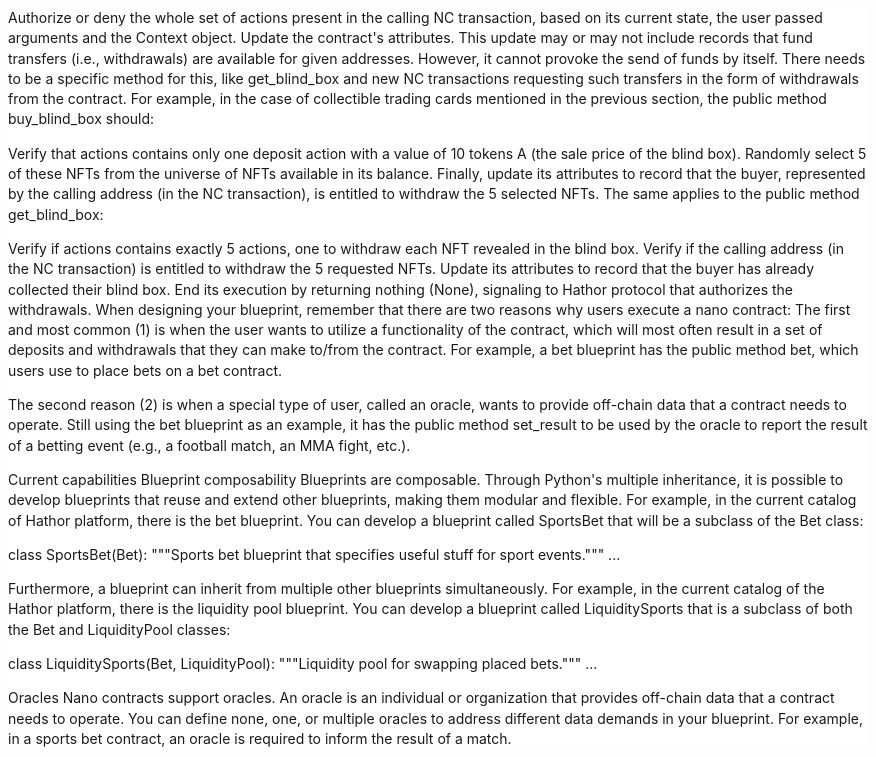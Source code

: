 Authorize or deny the whole set of actions present in the calling NC transaction, based on its current state, the user passed arguments and the Context object.
Update the contract's attributes. This update may or may not include records that fund transfers (i.e., withdrawals) are available for given addresses.
However, it cannot provoke the send of funds by itself. There needs to be a specific method for this, like get_blind_box and new NC transactions requesting such transfers in the form of withdrawals from the contract.
For example, in the case of collectible trading cards mentioned in the previous section, the public method buy_blind_box should:

Verify that actions contains only one deposit action with a value of 10 tokens A (the sale price of the blind box).
Randomly select 5 of these NFTs from the universe of NFTs available in its balance.
Finally, update its attributes to record that the buyer, represented by the calling address (in the NC transaction), is entitled to withdraw the 5 selected NFTs.
The same applies to the public method get_blind_box:

Verify if actions contains exactly 5 actions, one to withdraw each NFT revealed in the blind box.
Verify if the calling address (in the NC transaction) is entitled to withdraw the 5 requested NFTs.
Update its attributes to record that the buyer has already collected their blind box.
End its execution by returning nothing (None), signaling to Hathor protocol that authorizes the withdrawals.
When designing your blueprint, remember that there are two reasons why users execute a nano contract: The first and most common (1) is when the user wants to utilize a functionality of the contract, which will most often result in a set of deposits and withdrawals that they can make to/from the contract. For example, a bet blueprint has the public method bet, which users use to place bets on a bet contract.

The second reason (2) is when a special type of user, called an oracle, wants to provide off-chain data that a contract needs to operate. Still using the bet blueprint as an example, it has the public method set_result to be used by the oracle to report the result of a betting event (e.g., a football match, an MMA fight, etc.).

Current capabilities
Blueprint composability
Blueprints are composable. Through Python's multiple inheritance, it is possible to develop blueprints that reuse and extend other blueprints, making them modular and flexible. For example, in the current catalog of Hathor platform, there is the bet blueprint. You can develop a blueprint called SportsBet that will be a subclass of the Bet class:

class SportsBet(Bet):
  """Sports bet blueprint that specifies useful stuff for sport events."""
  ...

Furthermore, a blueprint can inherit from multiple other blueprints simultaneously. For example, in the current catalog of the Hathor platform, there is the liquidity pool blueprint. You can develop a blueprint called LiquiditySports that is a subclass of both the Bet and LiquidityPool classes:

class LiquiditySports(Bet, LiquidityPool):
  """Liquidity pool for swapping placed bets."""
  ...

Oracles
Nano contracts support oracles. An oracle is an individual or organization that provides off-chain data that a contract needs to operate. You can define none, one, or multiple oracles to address different data demands in your blueprint. For example, in a sports bet contract, an oracle is required to inform the result of a match.
